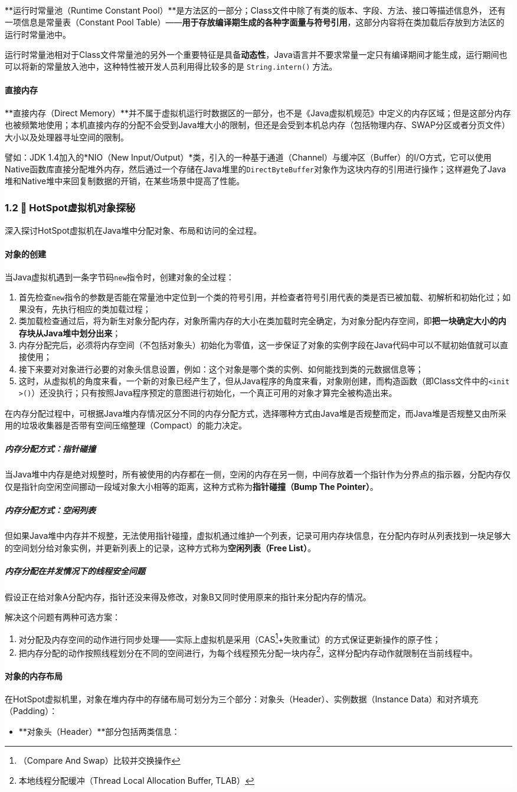 **运行时常量池（Runtime Constant Pool）**是方法区的一部分；Class文件中除了有类的版本、字段、方法、接口等描述信息外， 还有一项信息是常量表（Constant Pool Table）——**用于存放编译期生成的各种字面量与符号引用**，这部分内容将在类加载后存放到方法区的运行时常量池中。

运行时常量池相对于Class文件常量池的另外一个重要特征是具备**动态性**，Java语言并不要求常量一定只有编译期间才能生成，运行期间也可以将新的常量放入池中，这种特性被开发人员利用得比较多的是 `String.intern()` 方法。

#### 直接内存

**直接内存（Direct Memory）**并不属于虚拟机运行时数据区的一部分，也不是《Java虚拟机规范》中定义的内存区域；但是这部分内存也被频繁地使用；本机直接内存的分配不会受到Java堆大小的限制，但还是会受到本机总内存（包括物理内存、SWAP分区或者分页文件）大小以及处理器寻址空间的限制。

譬如：JDK 1.4加入的*NIO（New Input/Output）*类，引入的一种基于通道（Channel）与缓冲区（Buffer）的I/O方式，它可以使用Native函数库直接分配堆外内存，然后通过一个存储在Java堆里的`DirectByteBuffer`对象作为这块内存的引用进行操作；这样避免了Java堆和Native堆中来回复制数据的开销，在某些场景中提高了性能。



### 1.2 🤖 HotSpot虚拟机对象探秘

深入探讨HotSpot虚拟机在Java堆中分配对象、布局和访问的全过程。

#### 对象的创建

当Java虚拟机遇到一条字节码`new`指令时，创建对象的全过程：

1. 首先检查`new`指令的参数是否能在常量池中定位到一个类的符号引用，并检查者符号引用代表的类是否已被加载、初解析和初始化过；如果没有，先执行相应的类加载过程；
2. 类加载检查通过后，将为新生对象分配内存，对象所需内存的大小在类加载时完全确定，为对象分配内存空间，即**把一块确定大小的内存块从Java堆中划分出来**；
3. 内存分配完后，必须将内存空间（不包括对象头）初始化为零值，这一步保证了对象的实例字段在Java代码中可以不赋初始值就可以直接使用；
4. 接下来要对对象进行必要的对象头信息设置，例如：这个对象是哪个类的实例、如何能找到类的元数据信息等；
5. 这时，从虚拟机的角度来看，一个新的对象已经产生了，但从Java程序的角度来看，对象刚创建，而构造函数（即Class文件中的`<init>()`）还没执行；只有按照Java程序预定的意图进行初始化，一个真正可用的对象才算完全被构造出来。

在内存分配过程中，可根据Java堆内存情况区分不同的内存分配方式，选择哪种方式由Java堆是否规整而定，而Java堆是否规整又由所采用的垃圾收集器是否带有空间压缩整理（Compact）的能力决定。

##### 内存分配方式：指针碰撞

当Java堆中内存是绝对规整时，所有被使用的内存都在一侧，空闲的内存在另一侧，中间存放着一个指针作为分界点的指示器，分配内存仅仅是指针向空闲空间挪动一段域对象大小相等的距离，这种方式称为**指针碰撞（Bump The Pointer）**。

##### 内存分配方式：空闲列表

但如果Java堆中内存并不规整，无法使用指针碰撞，虚拟机通过维护一个列表，记录可用内存块信息，在分配内存时从列表找到一块足够大的空间划分给对象实例，并更新列表上的记录，这种方式称为**空闲列表（Free List）**。

##### 内存分配在并发情况下的线程安全问题

假设正在给对象A分配内存，指针还没来得及修改，对象B又同时使用原来的指针来分配内存的情况。

解决这个问题有两种可选方案：

1. 对分配及内存空间的动作进行同步处理——实际上虚拟机是采用（CAS[^CAS]+失败重试）的方式保证更新操作的原子性；
2. 把内存分配的动作按照线程划分在不同的空间进行，为每个线程预先分配一块内存[^TLAB]，这样分配内存动作就限制在当前线程中。



#### 对象的内存布局

在HotSpot虚拟机里，对象在堆内存中的存储布局可划分为三个部分：对象头（Header）、实例数据（Instance Data）和对齐填充（Padding）：

- **对象头（Header）**部分包括两类信息：


[^TLAB]: 本地线程分配缓冲（Thread Local Allocation Buffer, TLAB）
[^OSGi]: Open Service Gateway Initiative 是OSGi联盟指定的一个基于Java语言的动态模块化规范。
[^吞吐量]: 吞吐量（Throughput）是处理器用于运行用户代码的时间与处理器总消耗时间的比值。
[^浮动垃圾]: 浮动垃圾（Floating Garbage）在CMS的并发标记和并发清理阶段，用户线程是还在继续运行的，程序在运行自然就还会伴随有新的垃圾对象不断产生，但这一部分垃圾对象是出现在标记过程结束以后，CMS无法在当次收集中处理掉它们，只好留待下一次垃圾收集时再清理掉。这一部分垃圾就称为“浮动垃圾”。
[^CAS]: （Compare And Swap）比较并交换操作